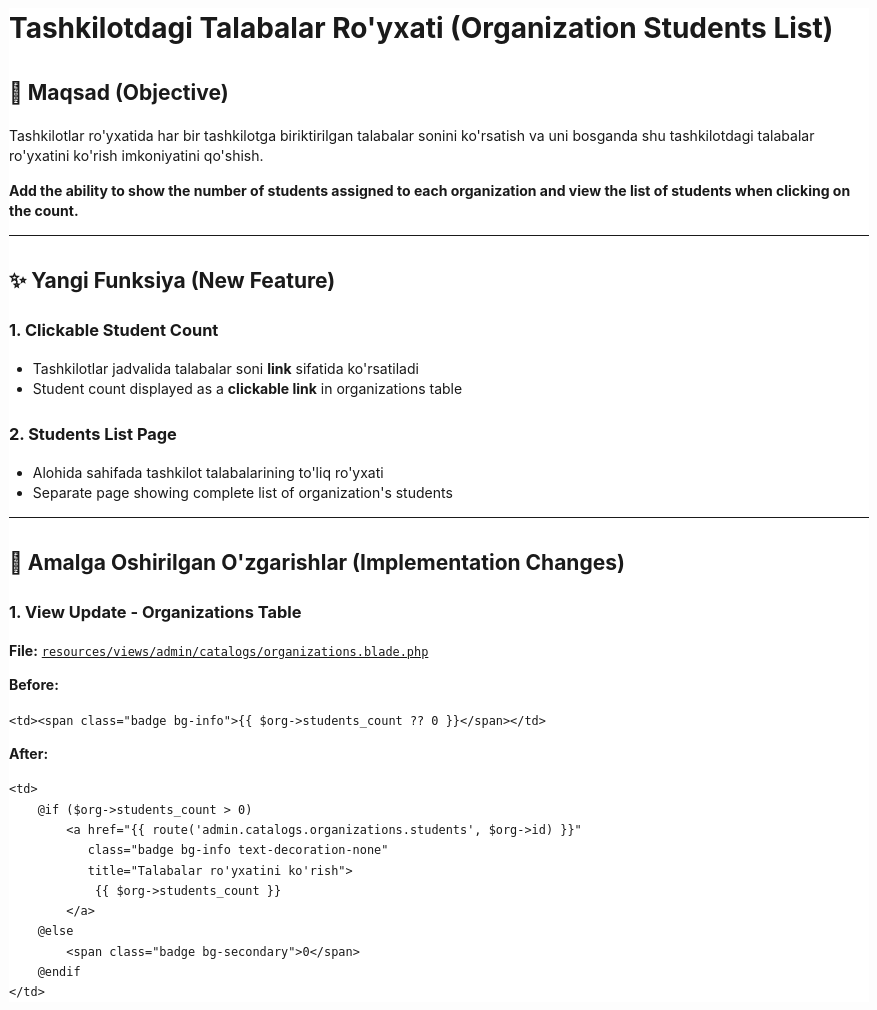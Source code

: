 # Tashkilotdagi Talabalar Ro'yxati (Organization Students List)

## 🎯 Maqsad (Objective)

Tashkilotlar ro'yxatida har bir tashkilotga biriktirilgan talabalar sonini ko'rsatish va uni bosganda shu tashkilotdagi talabalar ro'yxatini ko'rish imkoniyatini qo'shish.

**Add the ability to show the number of students assigned to each organization and view the list of students when clicking on the count.**

---

## ✨ Yangi Funksiya (New Feature)

### 1. Clickable Student Count
- Tashkilotlar jadvalida talabalar soni **link** sifatida ko'rsatiladi
- Student count displayed as a **clickable link** in organizations table

### 2. Students List Page
- Alohida sahifada tashkilot talabalarining to'liq ro'yxati
- Separate page showing complete list of organization's students

---

## 🔧 Amalga Oshirilgan O'zgarishlar (Implementation Changes)

### 1. View Update - Organizations Table

**File:** [`resources/views/admin/catalogs/organizations.blade.php`](c:\xampp\htdocs\amaliyot\resources\views\admin\catalogs\organizations.blade.php)

**Before:**
```blade
<td><span class="badge bg-info">{{ $org->students_count ?? 0 }}</span></td>
```

**After:**
```blade
<td>
    @if ($org->students_count > 0)
        <a href="{{ route('admin.catalogs.organizations.students', $org->id) }}" 
           class="badge bg-info text-decoration-none"
           title="Talabalar ro'yxatini ko'rish">
            {{ $org->students_count }}
        </a>
    @else
        <span class="badge bg-secondary">0</span>
    @endif
</td>
```
